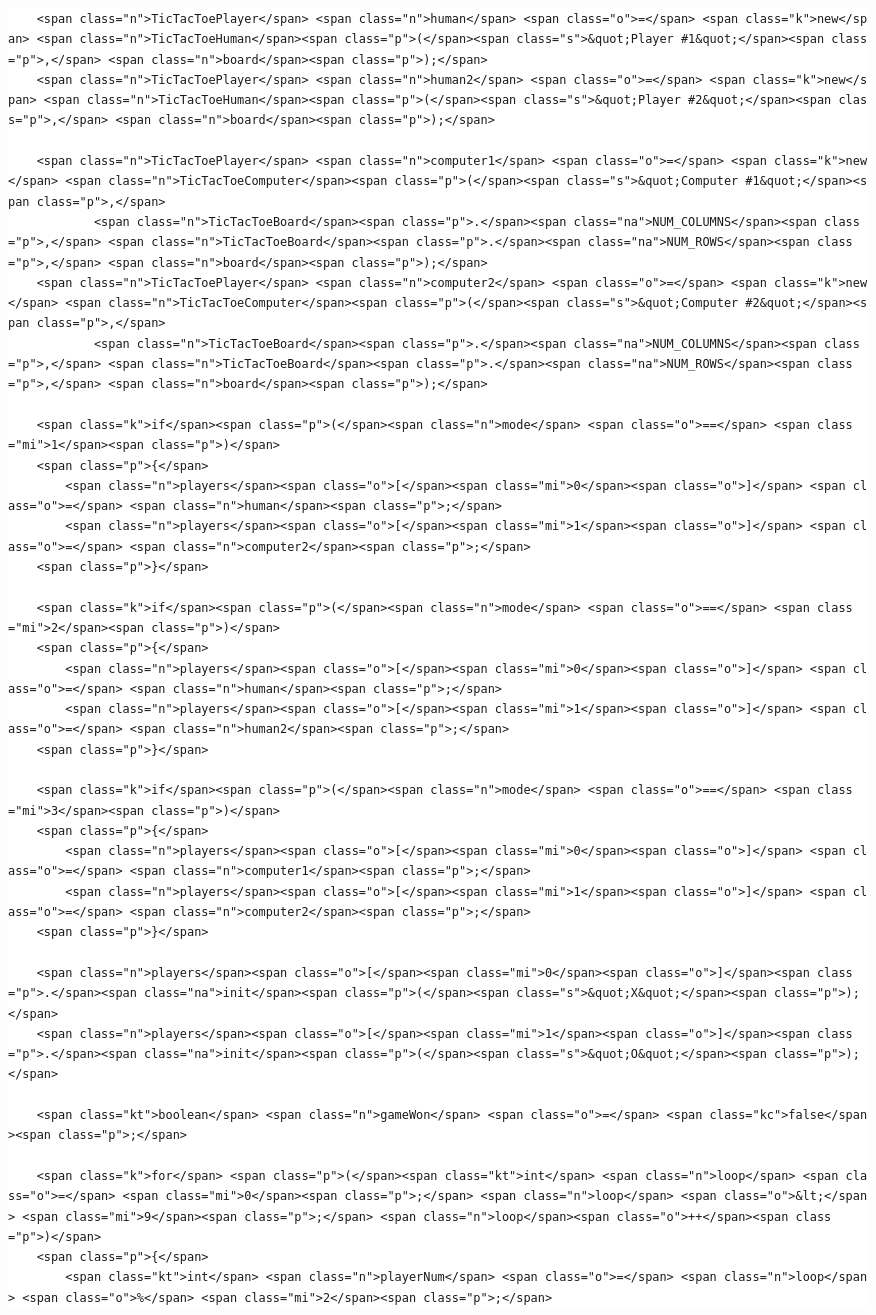
        <span class="n">TicTacToePlayer</span> <span class="n">human</span> <span class="o">=</span> <span class="k">new</span> <span class="n">TicTacToeHuman</span><span class="p">(</span><span class="s">&quot;Player #1&quot;</span><span class="p">,</span> <span class="n">board</span><span class="p">);</span>
        <span class="n">TicTacToePlayer</span> <span class="n">human2</span> <span class="o">=</span> <span class="k">new</span> <span class="n">TicTacToeHuman</span><span class="p">(</span><span class="s">&quot;Player #2&quot;</span><span class="p">,</span> <span class="n">board</span><span class="p">);</span>

        <span class="n">TicTacToePlayer</span> <span class="n">computer1</span> <span class="o">=</span> <span class="k">new</span> <span class="n">TicTacToeComputer</span><span class="p">(</span><span class="s">&quot;Computer #1&quot;</span><span class="p">,</span>
                <span class="n">TicTacToeBoard</span><span class="p">.</span><span class="na">NUM_COLUMNS</span><span class="p">,</span> <span class="n">TicTacToeBoard</span><span class="p">.</span><span class="na">NUM_ROWS</span><span class="p">,</span> <span class="n">board</span><span class="p">);</span>
        <span class="n">TicTacToePlayer</span> <span class="n">computer2</span> <span class="o">=</span> <span class="k">new</span> <span class="n">TicTacToeComputer</span><span class="p">(</span><span class="s">&quot;Computer #2&quot;</span><span class="p">,</span>
                <span class="n">TicTacToeBoard</span><span class="p">.</span><span class="na">NUM_COLUMNS</span><span class="p">,</span> <span class="n">TicTacToeBoard</span><span class="p">.</span><span class="na">NUM_ROWS</span><span class="p">,</span> <span class="n">board</span><span class="p">);</span>
        
        <span class="k">if</span><span class="p">(</span><span class="n">mode</span> <span class="o">==</span> <span class="mi">1</span><span class="p">)</span>
        <span class="p">{</span>
            <span class="n">players</span><span class="o">[</span><span class="mi">0</span><span class="o">]</span> <span class="o">=</span> <span class="n">human</span><span class="p">;</span>
            <span class="n">players</span><span class="o">[</span><span class="mi">1</span><span class="o">]</span> <span class="o">=</span> <span class="n">computer2</span><span class="p">;</span>
        <span class="p">}</span>
        
        <span class="k">if</span><span class="p">(</span><span class="n">mode</span> <span class="o">==</span> <span class="mi">2</span><span class="p">)</span>
        <span class="p">{</span>
            <span class="n">players</span><span class="o">[</span><span class="mi">0</span><span class="o">]</span> <span class="o">=</span> <span class="n">human</span><span class="p">;</span>
            <span class="n">players</span><span class="o">[</span><span class="mi">1</span><span class="o">]</span> <span class="o">=</span> <span class="n">human2</span><span class="p">;</span>
        <span class="p">}</span>
        
        <span class="k">if</span><span class="p">(</span><span class="n">mode</span> <span class="o">==</span> <span class="mi">3</span><span class="p">)</span>
        <span class="p">{</span>
            <span class="n">players</span><span class="o">[</span><span class="mi">0</span><span class="o">]</span> <span class="o">=</span> <span class="n">computer1</span><span class="p">;</span>
            <span class="n">players</span><span class="o">[</span><span class="mi">1</span><span class="o">]</span> <span class="o">=</span> <span class="n">computer2</span><span class="p">;</span>
        <span class="p">}</span>
        
        <span class="n">players</span><span class="o">[</span><span class="mi">0</span><span class="o">]</span><span class="p">.</span><span class="na">init</span><span class="p">(</span><span class="s">&quot;X&quot;</span><span class="p">);</span>
        <span class="n">players</span><span class="o">[</span><span class="mi">1</span><span class="o">]</span><span class="p">.</span><span class="na">init</span><span class="p">(</span><span class="s">&quot;O&quot;</span><span class="p">);</span>
        
        <span class="kt">boolean</span> <span class="n">gameWon</span> <span class="o">=</span> <span class="kc">false</span><span class="p">;</span>
        
        <span class="k">for</span> <span class="p">(</span><span class="kt">int</span> <span class="n">loop</span> <span class="o">=</span> <span class="mi">0</span><span class="p">;</span> <span class="n">loop</span> <span class="o">&lt;</span> <span class="mi">9</span><span class="p">;</span> <span class="n">loop</span><span class="o">++</span><span class="p">)</span>
        <span class="p">{</span>
            <span class="kt">int</span> <span class="n">playerNum</span> <span class="o">=</span> <span class="n">loop</span> <span class="o">%</span> <span class="mi">2</span><span class="p">;</span>